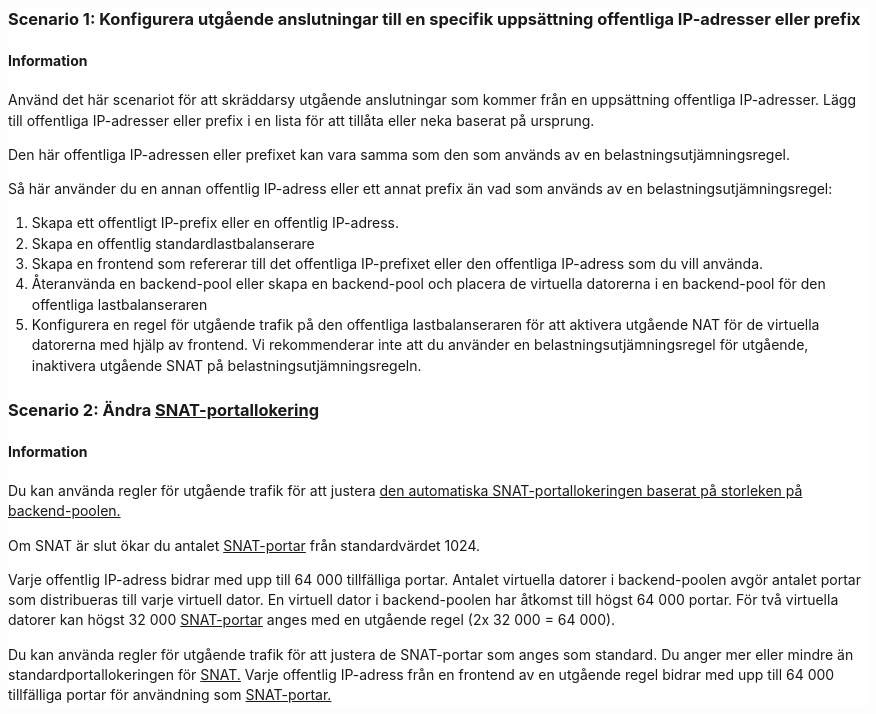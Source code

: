 
### <a name="scenario-1-configure-outbound-connections-to-a-specific-set-of-public-ips-or-prefix"></a><a name="scenario1out"></a>Scenario 1: Konfigurera utgående anslutningar till en specifik uppsättning offentliga IP-adresser eller prefix


#### <a name="details"></a>Information


Använd det här scenariot för att skräddarsy utgående anslutningar som kommer från en uppsättning offentliga IP-adresser. Lägg till offentliga IP-adresser eller prefix i en lista för att tillåta eller neka baserat på ursprung.


Den här offentliga IP-adressen eller prefixet kan vara samma som den som används av en belastningsutjämningsregel. 


Så här använder du en annan offentlig IP-adress eller ett annat prefix än vad som används av en belastningsutjämningsregel: 


1. Skapa ett offentligt IP-prefix eller en offentlig IP-adress.
2. Skapa en offentlig standardlastbalanserare 
3. Skapa en frontend som refererar till det offentliga IP-prefixet eller den offentliga IP-adress som du vill använda. 
4. Återanvända en backend-pool eller skapa en backend-pool och placera de virtuella datorerna i en backend-pool för den offentliga lastbalanseraren
5. Konfigurera en regel för utgående trafik på den offentliga lastbalanseraren för att aktivera utgående NAT för de virtuella datorerna med hjälp av frontend. Vi rekommenderar inte att du använder en belastningsutjämningsregel för utgående, inaktivera utgående SNAT på belastningsutjämningsregeln.


### <a name="scenario-2-modify-snat-port-allocation"></a><a name="scenario2out"></a>Scenario 2: Ändra [SNAT-portallokering](load-balancer-outbound-connections.md)


#### <a name="details"></a>Information


Du kan använda regler för utgående trafik för att justera [den automatiska SNAT-portallokeringen baserat på storleken på backend-poolen.](load-balancer-outbound-connections.md#preallocatedports) 


Om SNAT är slut ökar du antalet [SNAT-portar](load-balancer-outbound-connections.md) från standardvärdet 1024. 


Varje offentlig IP-adress bidrar med upp till 64 000 tillfälliga portar. Antalet virtuella datorer i backend-poolen avgör antalet portar som distribueras till varje virtuell dator. En virtuell dator i backend-poolen har åtkomst till högst 64 000 portar. För två virtuella datorer kan högst 32 000 [SNAT-portar](load-balancer-outbound-connections.md) anges med en utgående regel (2x 32 000 = 64 000). 


Du kan använda regler för utgående trafik för att justera de SNAT-portar som anges som standard. Du anger mer eller mindre än standardportallokeringen för [SNAT.](load-balancer-outbound-connections.md) Varje offentlig IP-adress från en frontend av en utgående regel bidrar med upp till 64 000 tillfälliga portar för användning som [SNAT-portar.](load-balancer-outbound-connections.md) 
